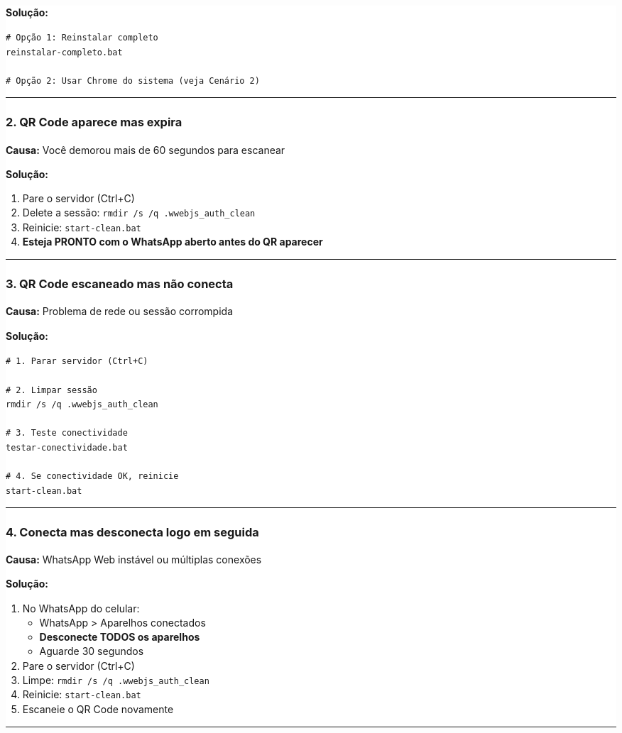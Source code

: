 **Solução:**
```batch
# Opção 1: Reinstalar completo
reinstalar-completo.bat

# Opção 2: Usar Chrome do sistema (veja Cenário 2)
```

---

### 2. QR Code aparece mas expira

**Causa:** Você demorou mais de 60 segundos para escanear

**Solução:**
1. Pare o servidor (Ctrl+C)
2. Delete a sessão: `rmdir /s /q .wwebjs_auth_clean`
3. Reinicie: `start-clean.bat`
4. **Esteja PRONTO com o WhatsApp aberto antes do QR aparecer**

---

### 3. QR Code escaneado mas não conecta

**Causa:** Problema de rede ou sessão corrompida

**Solução:**
```batch
# 1. Parar servidor (Ctrl+C)

# 2. Limpar sessão
rmdir /s /q .wwebjs_auth_clean

# 3. Teste conectividade
testar-conectividade.bat

# 4. Se conectividade OK, reinicie
start-clean.bat
```

---

### 4. Conecta mas desconecta logo em seguida

**Causa:** WhatsApp Web instável ou múltiplas conexões

**Solução:**
1. No WhatsApp do celular:
   - WhatsApp > Aparelhos conectados
   - **Desconecte TODOS os aparelhos**
   - Aguarde 30 segundos
2. Pare o servidor (Ctrl+C)
3. Limpe: `rmdir /s /q .wwebjs_auth_clean`
4. Reinicie: `start-clean.bat`
5. Escaneie o QR Code novamente

---